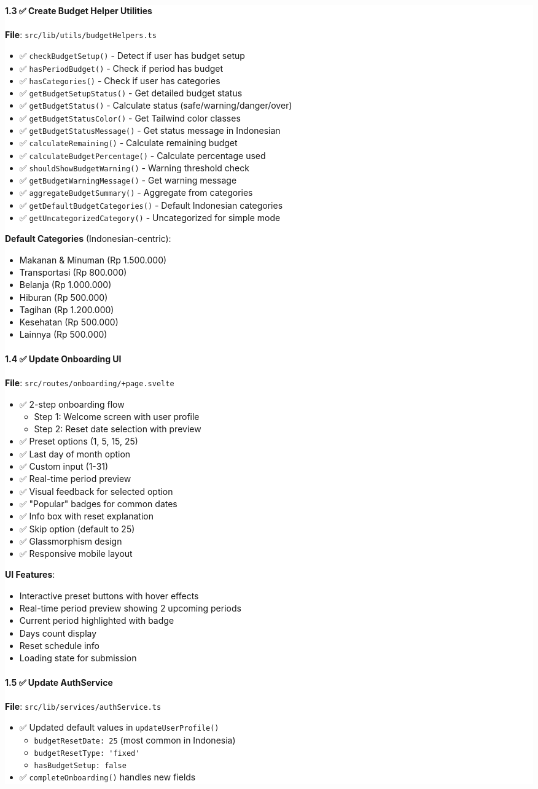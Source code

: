 #### 1.3 ✅ Create Budget Helper Utilities
**File**: `src/lib/utils/budgetHelpers.ts`
- ✅ `checkBudgetSetup()` - Detect if user has budget setup
- ✅ `hasPeriodBudget()` - Check if period has budget
- ✅ `hasCategories()` - Check if user has categories
- ✅ `getBudgetSetupStatus()` - Get detailed budget status
- ✅ `getBudgetStatus()` - Calculate status (safe/warning/danger/over)
- ✅ `getBudgetStatusColor()` - Get Tailwind color classes
- ✅ `getBudgetStatusMessage()` - Get status message in Indonesian
- ✅ `calculateRemaining()` - Calculate remaining budget
- ✅ `calculateBudgetPercentage()` - Calculate percentage used
- ✅ `shouldShowBudgetWarning()` - Warning threshold check
- ✅ `getBudgetWarningMessage()` - Get warning message
- ✅ `aggregateBudgetSummary()` - Aggregate from categories
- ✅ `getDefaultBudgetCategories()` - Default Indonesian categories
- ✅ `getUncategorizedCategory()` - Uncategorized for simple mode

**Default Categories** (Indonesian-centric):
- Makanan & Minuman (Rp 1.500.000)
- Transportasi (Rp 800.000)
- Belanja (Rp 1.000.000)
- Hiburan (Rp 500.000)
- Tagihan (Rp 1.200.000)
- Kesehatan (Rp 500.000)
- Lainnya (Rp 500.000)

#### 1.4 ✅ Update Onboarding UI
**File**: `src/routes/onboarding/+page.svelte`
- ✅ 2-step onboarding flow
  - Step 1: Welcome screen with user profile
  - Step 2: Reset date selection with preview
- ✅ Preset options (1, 5, 15, 25)
- ✅ Last day of month option
- ✅ Custom input (1-31)
- ✅ Real-time period preview
- ✅ Visual feedback for selected option
- ✅ "Popular" badges for common dates
- ✅ Info box with reset explanation
- ✅ Skip option (default to 25)
- ✅ Glassmorphism design
- ✅ Responsive mobile layout

**UI Features**:
- Interactive preset buttons with hover effects
- Real-time period preview showing 2 upcoming periods
- Current period highlighted with badge
- Days count display
- Reset schedule info
- Loading state for submission

#### 1.5 ✅ Update AuthService
**File**: `src/lib/services/authService.ts`
- ✅ Updated default values in `updateUserProfile()`
  - `budgetResetDate: 25` (most common in Indonesia)
  - `budgetResetType: 'fixed'`
  - `hasBudgetSetup: false`
- ✅ `completeOnboarding()` handles new fields
